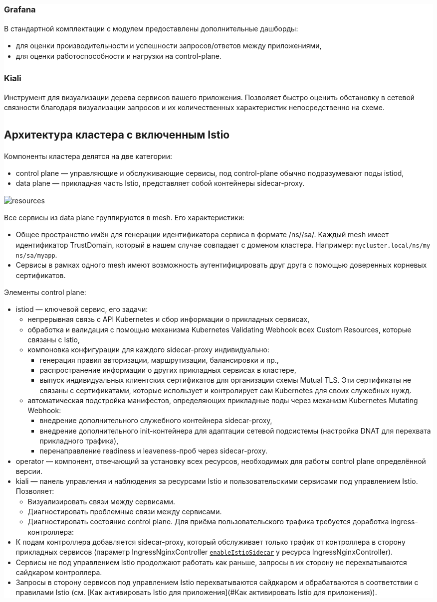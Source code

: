 ### Grafana

В стандартной комплектации с модулем предоставлены дополнительные дашборды:
* для оценки производительности и успешности запросов/ответов между приложениями,
* для оценки работоспособности и нагрузки на control-plane.

### Kiali

Инструмент для визуализации дерева сервисов вашего приложения. Позволяет быстро оценить обстановку в сетевой связности благодаря визуализации запросов и их количественных характеристик непосредственно на схеме.

## Архитектура кластера с включенным Istio
Компоненты кластера делятся на две категории:
* control plane — управляющие и обслуживающие сервисы, под control-plane обычно подразумевают поды istiod,
* data plane — прикладная часть Istio, представляет собой контейнеры sidecar-proxy.

![resources](https://docs.google.com/drawings/d/e/2PACX-1vRt0avuNi0cC_PiZmzuvbuYnFbx8rEyi4lUqB2l4pDIq2j1b3MY3HUeNHKhT3S9EeFC0tQdcY3Q8ydw/pub?w=1314&h=702)


Все сервисы из data plane группируются в mesh. Его характеристики:
* Общее пространство имён для генерации идентификатора сервиса в формате <TrustDomain>/ns/<Namespace>/sa/<ServiceAccount>. Каждый mesh имеет идентификатор TrustDomain, который в нашем случае совпадает с доменом кластера. Например: `mycluster.local/ns/myns/sa/myapp`.
* Сервисы в рамках одного mesh имеют возможность аутентифицировать друг друга с помощью доверенных корневых сертификатов.

Элементы control plane:
* istiod — ключевой сервис, его задачи:
    * непрерывная связь с API Kubernetes и сбор информации о прикладных сервисах,
    * обработка и валидация с помощью механизма Kubernetes Validating Webhook всех Custom Resources, которые связаны с Istio,
    * компоновка конфигурации для каждого sidecar-proxy индивидуально:
      * генерация правил авторизации, маршрутизации, балансировки и пр.,
      * распространение информации о других прикладных сервисах в кластере,
      * выпуск индивидуальных клиентских сертификатов для организации схемы Mutual TLS. Эти сертификаты не связаны с сертификатами, которые использует и контролирует сам Kubernetes для своих служебных нужд.
    * автоматическая подстройка манифестов, определяющих прикладные поды через механизм Kubernetes Mutating Webhook:
      * внедрение дополнительного служебного контейнера sidecar-proxy,
      * внедрение дополнительного init-контейнера для адаптации сетевой подсистемы (настройка DNAT для перехвата прикладного трафика),
      * перенаправление readiness и leaveness-проб через sidecar-proxy.
* operator — компонент, отвечающий за установку всех ресурсов, необходимых для работы control plane определённой версии.
* kiali — панель управления и наблюдения за ресурсами Istio и пользовательскими сервисами под управлением Istio. Позволяет:
    * Визуализировать связи между сервисами.
    * Диагностировать проблемные связи между сервисами.
    * Диагностировать состояние control plane.
Для приёма пользовательского трафика требуется доработка ingress-контроллера:
* К подам контроллера добавляется sidecar-proxy, который обслуживает только трафик от контроллера в сторону прикладных сервисов (параметр IngressNginxController [`enableIstioSidecar`](https://deckhouse.io/en/documentation/v1/modules/402-ingress-nginx/cr.html#ingressnginxcontroller-v1-spec-enableistiosidecar) у ресурса IngressNginxController).
* Сервисы не под управлением Istio продолжают работать как раньше, запросы в их сторону не перехватываются сайдкаром контроллера.
* Запросы в сторону сервисов под управлением Istio перехватываются сайдкаром и обрабатваются в соответствии с правилами Istio (см. [Как активировать Istio для приложения](#Как активировать Istio для приложения)).
